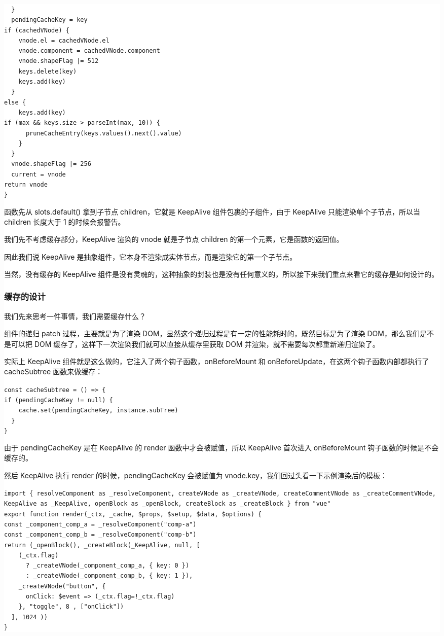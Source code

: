```
  }
  pendingCacheKey = key
if (cachedVNode) {
    vnode.el = cachedVNode.el
    vnode.component = cachedVNode.component
    vnode.shapeFlag |= 512 
    keys.delete(key)
    keys.add(key)
  }
else {
    keys.add(key)
if (max && keys.size > parseInt(max, 10)) {
      pruneCacheEntry(keys.values().next().value)
    }
  }
  vnode.shapeFlag |= 256 
  current = vnode
return vnode
}
```

函数先从 slots.default() 拿到子节点 children，它就是 KeepAlive 组件包裹的子组件，由于 KeepAlive 只能渲染单个子节点，所以当 children 长度大于 1 的时候会报警告。

我们先不考虑缓存部分，KeepAlive 渲染的 vnode 就是子节点 children 的第一个元素，它是函数的返回值。

因此我们说 KeepAlive 是抽象组件，它本身不渲染成实体节点，而是渲染它的第一个子节点。

当然，没有缓存的 KeepAlive 组件是没有灵魂的，这种抽象的封装也是没有任何意义的，所以接下来我们重点来看它的缓存是如何设计的。

### 缓存的设计

我们先来思考一件事情，我们需要缓存什么？

组件的递归 patch 过程，主要就是为了渲染 DOM，显然这个递归过程是有一定的性能耗时的，既然目标是为了渲染 DOM，那么我们是不是可以把 DOM 缓存了，这样下一次渲染我们就可以直接从缓存里获取 DOM 并渲染，就不需要每次都重新递归渲染了。

实际上 KeepAlive 组件就是这么做的，它注入了两个钩子函数，onBeforeMount 和 onBeforeUpdate，在这两个钩子函数内部都执行了 cacheSubtree 函数来做缓存：

```
const cacheSubtree = () => {
if (pendingCacheKey != null) {
    cache.set(pendingCacheKey, instance.subTree)
  }
}
```

由于 pendingCacheKey 是在 KeepAlive 的 render 函数中才会被赋值，所以 KeepAlive 首次进入 onBeforeMount 钩子函数的时候是不会缓存的。

然后 KeepAlive 执行 render 的时候，pendingCacheKey 会被赋值为 vnode.key，我们回过头看一下示例渲染后的模板：

```
import { resolveComponent as _resolveComponent, createVNode as _createVNode, createCommentVNode as _createCommentVNode, KeepAlive as _KeepAlive, openBlock as _openBlock, createBlock as _createBlock } from "vue"
export function render(_ctx, _cache, $props, $setup, $data, $options) {
const _component_comp_a = _resolveComponent("comp-a")
const _component_comp_b = _resolveComponent("comp-b")
return (_openBlock(), _createBlock(_KeepAlive, null, [
    (_ctx.flag)
      ? _createVNode(_component_comp_a, { key: 0 })
      : _createVNode(_component_comp_b, { key: 1 }),
    _createVNode("button", {
      onClick: $event => (_ctx.flag=!_ctx.flag)
    }, "toggle", 8 , ["onClick"])
  ], 1024 ))
}
```